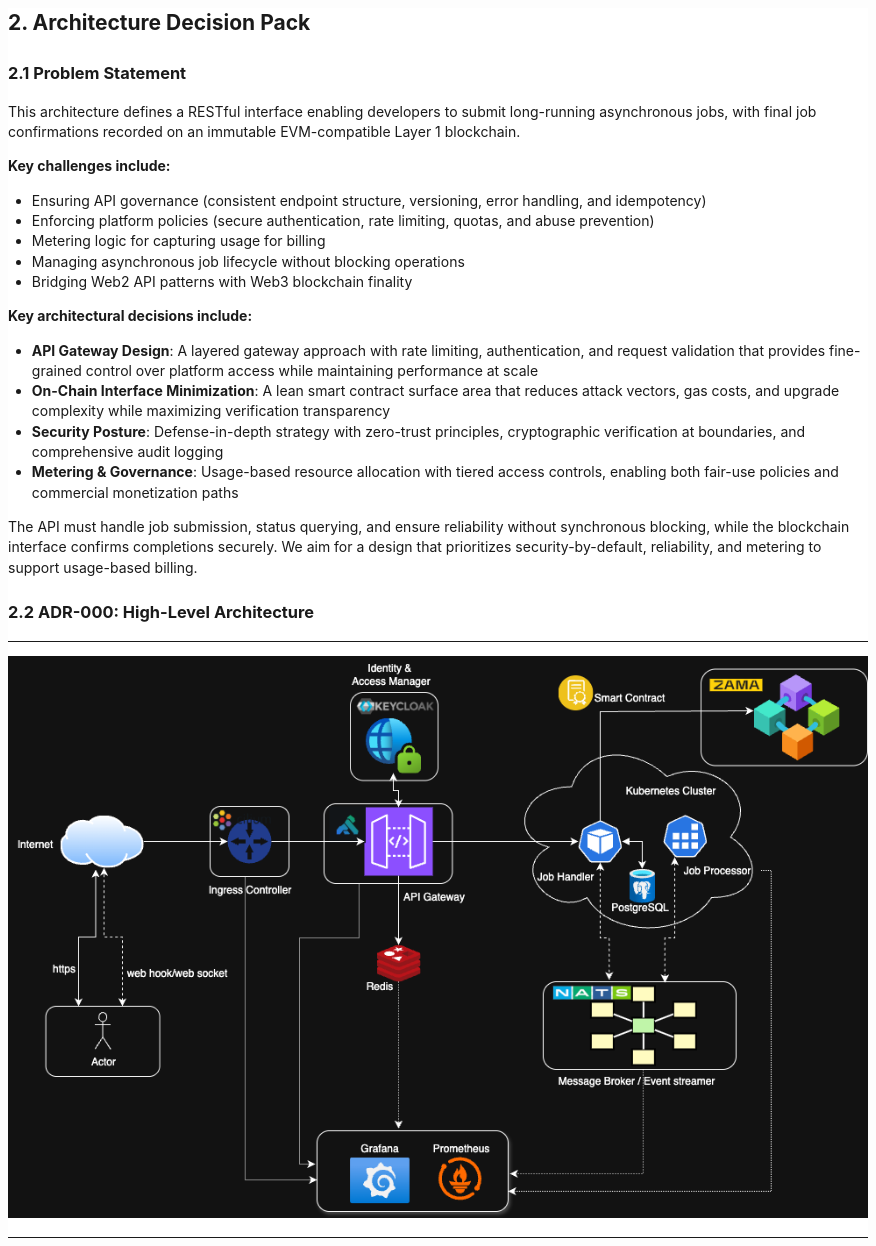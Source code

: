## 2. Architecture Decision Pack

### 2.1 Problem Statement

This architecture defines a RESTful interface enabling developers to submit long-running asynchronous jobs, with final job confirmations recorded on an immutable EVM-compatible Layer 1 blockchain.

**Key challenges include:**
- Ensuring API governance (consistent endpoint structure, versioning, error handling, and idempotency)
- Enforcing platform policies (secure authentication, rate limiting, quotas, and abuse prevention)
- Metering logic for capturing usage for billing
- Managing asynchronous job lifecycle without blocking operations
- Bridging Web2 API patterns with Web3 blockchain finality

**Key architectural decisions include:**
- **API Gateway Design**: A layered gateway approach with rate limiting, authentication, and request validation that provides fine-grained control over platform access while maintaining performance at scale
- **On-Chain Interface Minimization**: A lean smart contract surface area that reduces attack vectors, gas costs, and upgrade complexity while maximizing verification transparency
- **Security Posture**: Defense-in-depth strategy with zero-trust principles, cryptographic verification at boundaries, and comprehensive audit logging
- **Metering & Governance**: Usage-based resource allocation with tiered access controls, enabling both fair-use policies and commercial monetization paths 

The API must handle job submission, status querying, and ensure reliability without synchronous blocking, while the blockchain interface confirms completions securely. We aim for a design that prioritizes security-by-default, reliability, and metering to support usage-based billing.


### 2.2 ADR-000: High-Level Architecture

---
![My image](./designs/hld.png)

---